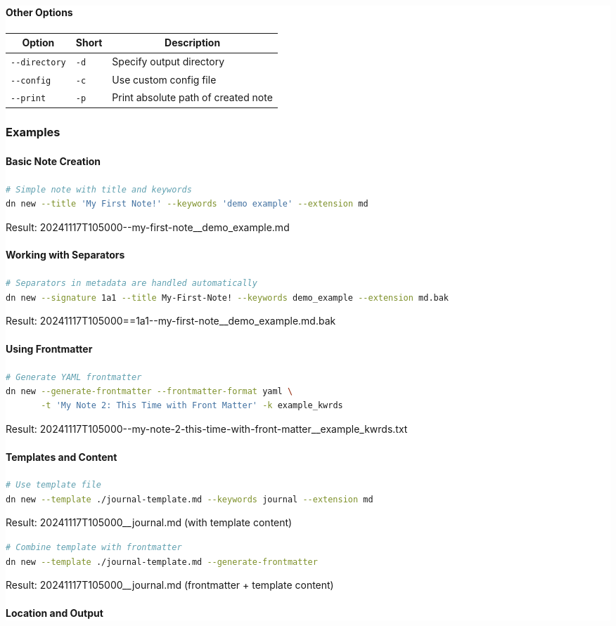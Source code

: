 #### Other Options

| Option        | Short | Description                         |
| ------------- | ----- | ----------------------------------- |
| `--directory` | `-d`  | Specify output directory            |
| `--config`    | `-c`  | Use custom config file              |
| `--print`     | `-p`  | Print absolute path of created note |

### Examples

#### Basic Note Creation

```sh
# Simple note with title and keywords
dn new --title 'My First Note!' --keywords 'demo example' --extension md
```

Result: 20241117T105000--my-first-note\_\_demo_example.md

#### Working with Separators

```sh
# Separators in metadata are handled automatically
dn new --signature 1a1 --title My-First-Note! --keywords demo_example --extension md.bak
```

Result: 20241117T105000==1a1--my-first-note\_\_demo_example.md.bak

#### Using Frontmatter

```sh
# Generate YAML frontmatter
dn new --generate-frontmatter --frontmatter-format yaml \
       -t 'My Note 2: This Time with Front Matter' -k example_kwrds
```

Result: 20241117T105000--my-note-2-this-time-with-front-matter\_\_example_kwrds.txt

#### Templates and Content

```sh
# Use template file
dn new --template ./journal-template.md --keywords journal --extension md
```

Result: 20241117T105000\_\_journal.md (with template content)

```sh
# Combine template with frontmatter
dn new --template ./journal-template.md --generate-frontmatter
```

Result: 20241117T105000\_\_journal.md (frontmatter + template content)

#### Location and Output
